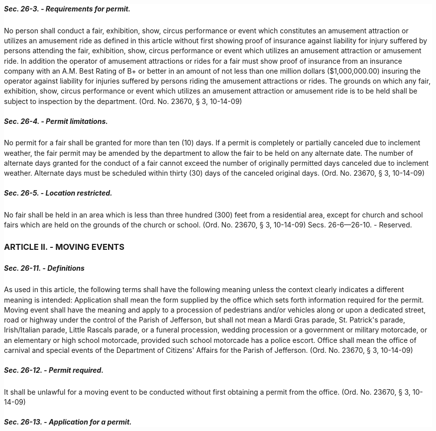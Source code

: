 ##### Sec. 26-3. - Requirements for permit.
No person shall conduct a fair, exhibition, show, circus performance or event which constitutes an amusement
attraction or utilizes an amusement ride as defined in this article without first showing proof of insurance against
liability for injury suffered by persons attending the fair, exhibition, show, circus performance or event which
utilizes an amusement attraction or amusement ride. In addition the operator of amusement attractions or rides
for a fair must show proof of insurance from an insurance company with an A.M. Best Rating of B+ or better in
an amount of not less than one million dollars ($1,000,000.00) insuring the operator against liability for injuries
suffered by persons riding the amusement attractions or rides. The grounds on which any fair, exhibition, show,
circus performance or event which utilizes an amusement attraction or amusement ride is to be held shall be
subject to inspection by the department.
(Ord. No. 23670, § 3, 10-14-09)
##### Sec. 26-4. - Permit limitations.
No permit for a fair shall be granted for more than ten (10) days. If a permit is completely or partially canceled
due to inclement weather, the fair permit may be amended by the department to allow the fair to be held on any
alternate date. The number of alternate days granted for the conduct of a fair cannot exceed the number of
originally permitted days canceled due to inclement weather. Alternate days must be scheduled within thirty (30)
days of the canceled original days.
(Ord. No. 23670, § 3, 10-14-09)
##### Sec. 26-5. - Location restricted.
No fair shall be held in an area which is less than three hundred (300) feet from a residential area, except for
church and school fairs which are held on the grounds of the church or school.
(Ord. No. 23670, § 3, 10-14-09)
Secs. 26-6—26-10. - Reserved.
### ARTICLE II. - MOVING EVENTS
##### Sec. 26-11. - Definitions
As used in this article, the following terms shall have the following meaning unless the context clearly indicates
a different meaning is intended:
Application shall mean the form supplied by the office which sets forth information required for the permit.
Moving event shall have the meaning and apply to a procession of pedestrians and/or vehicles along or upon a
dedicated street, road or highway under the control of the Parish of Jefferson, but shall not mean a Mardi Gras
parade, St. Patrick's parade, Irish/Italian parade, Little Rascals parade, or a funeral procession, wedding
procession or a government or military motorcade, or an elementary or high school motorcade, provided such
school motorcade has a police escort.
Office shall mean the office of carnival and special events of the Department of Citizens' Affairs for the Parish
of Jefferson.
(Ord. No. 23670, § 3, 10-14-09)
##### Sec. 26-12. - Permit required.
It shall be unlawful for a moving event to be conducted without first obtaining a permit from the office.
(Ord. No. 23670, § 3, 10-14-09)
##### Sec. 26-13. - Application for a permit.